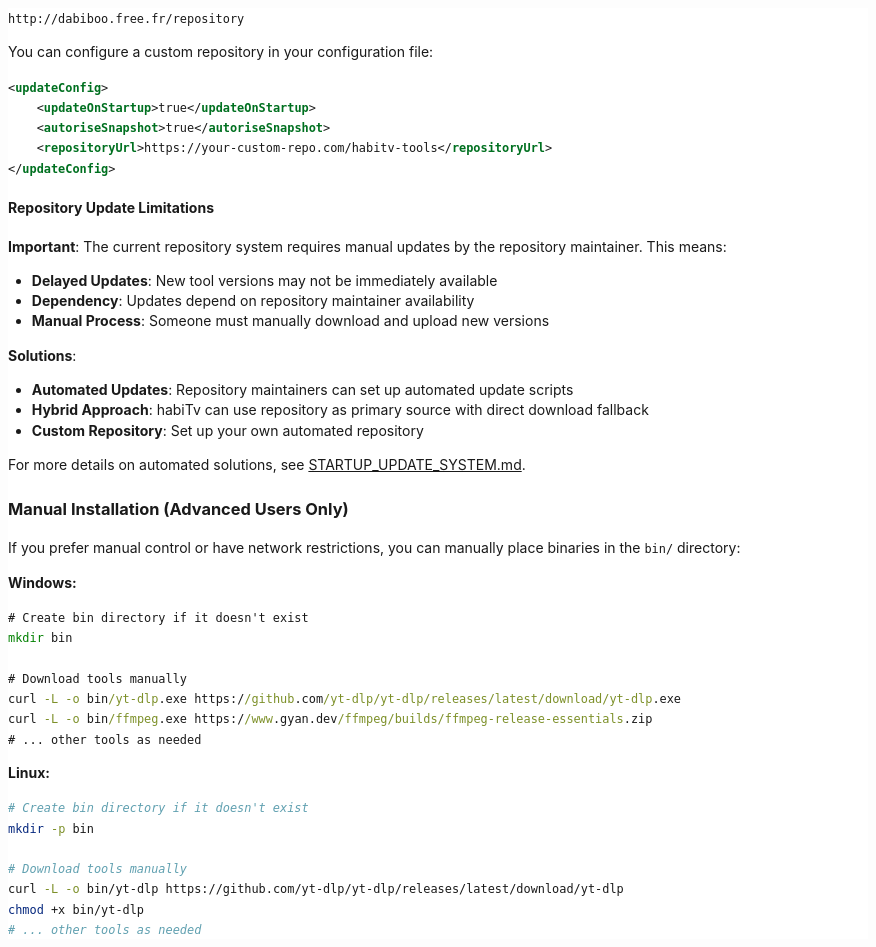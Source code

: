 ```
http://dabiboo.free.fr/repository
```

You can configure a custom repository in your configuration file:

```xml
<updateConfig>
    <updateOnStartup>true</updateOnStartup>
    <autoriseSnapshot>true</autoriseSnapshot>
    <repositoryUrl>https://your-custom-repo.com/habitv-tools</repositoryUrl>
</updateConfig>
```

#### Repository Update Limitations

**Important**: The current repository system requires manual updates by the repository maintainer. This means:

- **Delayed Updates**: New tool versions may not be immediately available
- **Dependency**: Updates depend on repository maintainer availability
- **Manual Process**: Someone must manually download and upload new versions

**Solutions**:

- **Automated Updates**: Repository maintainers can set up automated update scripts
- **Hybrid Approach**: habiTv can use repository as primary source with direct download fallback
- **Custom Repository**: Set up your own automated repository

For more details on automated solutions, see [STARTUP_UPDATE_SYSTEM.md](STARTUP_UPDATE_SYSTEM.md#repository-management-challenges).

### Manual Installation (Advanced Users Only)

If you prefer manual control or have network restrictions, you can manually place binaries in the `bin/` directory:

**Windows:**

```cmd
# Create bin directory if it doesn't exist
mkdir bin

# Download tools manually
curl -L -o bin/yt-dlp.exe https://github.com/yt-dlp/yt-dlp/releases/latest/download/yt-dlp.exe
curl -L -o bin/ffmpeg.exe https://www.gyan.dev/ffmpeg/builds/ffmpeg-release-essentials.zip
# ... other tools as needed
```

**Linux:**

```bash
# Create bin directory if it doesn't exist
mkdir -p bin

# Download tools manually
curl -L -o bin/yt-dlp https://github.com/yt-dlp/yt-dlp/releases/latest/download/yt-dlp
chmod +x bin/yt-dlp
# ... other tools as needed
```
